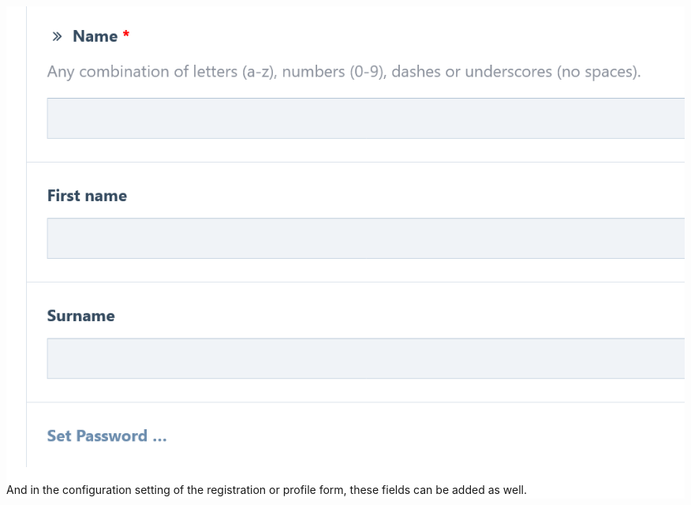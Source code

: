 ![alt text](https://github.com/juergenweb/FrontendLoginRegister/blob/main/images/profile.png?raw=true)

And in the configuration setting of the registration or profile form, these fields can be added as well.
